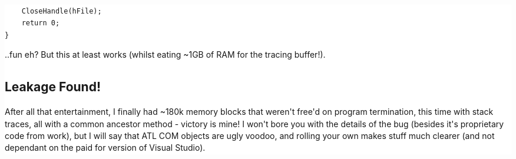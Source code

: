         CloseHandle(hFile);
        return 0;
    }

..fun eh? But this at least works (whilst eating \~1GB of RAM for the
tracing buffer!).

Leakage Found!
--------------

After all that entertainment, I finally had \~180k memory blocks that
weren\'t free\'d on program termination, this time with stack traces,
all with a common ancestor method - victory is mine! I won\'t bore you
with the details of the bug (besides it\'s proprietary code from work),
but I will say that ATL COM objects are ugly voodoo, and rolling your
own makes stuff much clearer (and not dependant on the paid for version
of Visual Studio).
